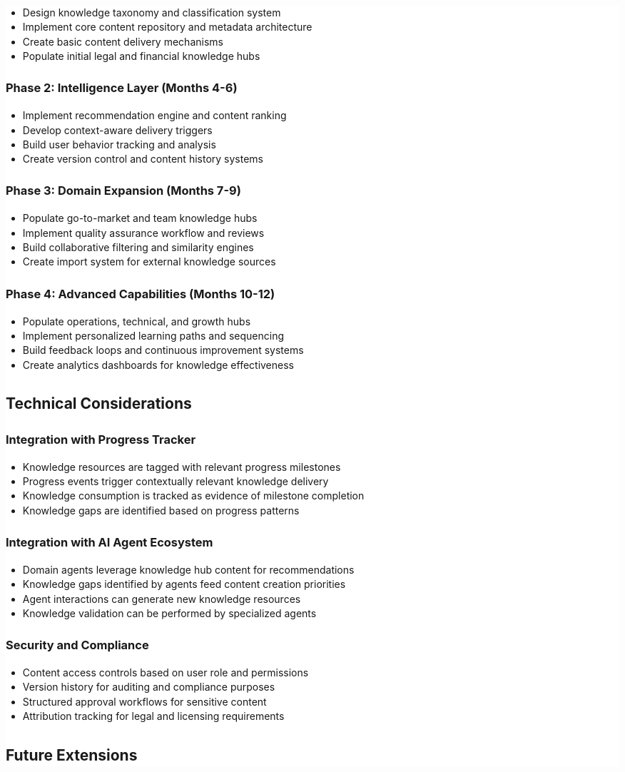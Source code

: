 - Design knowledge taxonomy and classification system
- Implement core content repository and metadata architecture
- Create basic content delivery mechanisms
- Populate initial legal and financial knowledge hubs

### Phase 2: Intelligence Layer (Months 4-6)

- Implement recommendation engine and content ranking
- Develop context-aware delivery triggers
- Build user behavior tracking and analysis
- Create version control and content history systems

### Phase 3: Domain Expansion (Months 7-9)

- Populate go-to-market and team knowledge hubs
- Implement quality assurance workflow and reviews
- Build collaborative filtering and similarity engines
- Create import system for external knowledge sources

### Phase 4: Advanced Capabilities (Months 10-12)

- Populate operations, technical, and growth hubs
- Implement personalized learning paths and sequencing
- Build feedback loops and continuous improvement systems
- Create analytics dashboards for knowledge effectiveness

## Technical Considerations

### Integration with Progress Tracker

- Knowledge resources are tagged with relevant progress milestones
- Progress events trigger contextually relevant knowledge delivery
- Knowledge consumption is tracked as evidence of milestone completion
- Knowledge gaps are identified based on progress patterns

### Integration with AI Agent Ecosystem

- Domain agents leverage knowledge hub content for recommendations
- Knowledge gaps identified by agents feed content creation priorities
- Agent interactions can generate new knowledge resources
- Knowledge validation can be performed by specialized agents

### Security and Compliance

- Content access controls based on user role and permissions
- Version history for auditing and compliance purposes
- Structured approval workflows for sensitive content
- Attribution tracking for legal and licensing requirements

## Future Extensions
